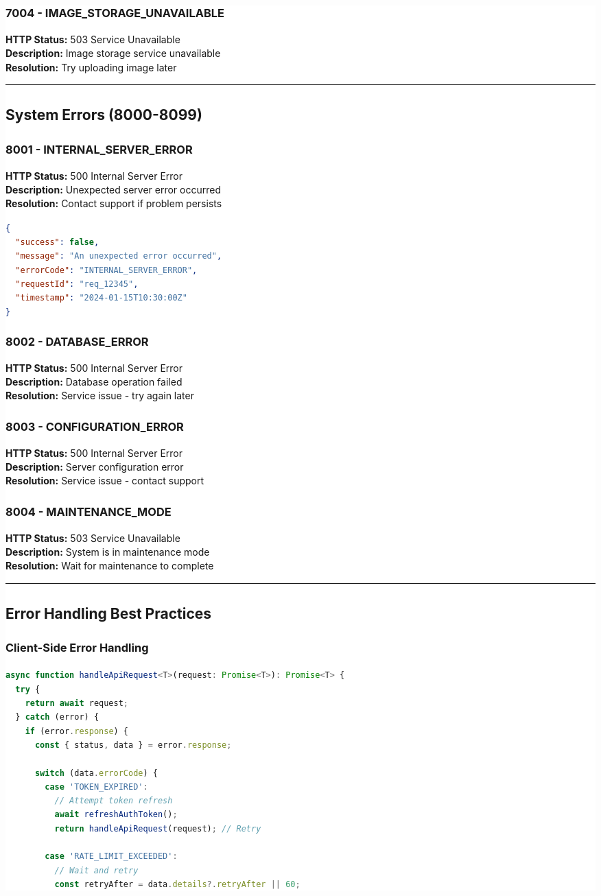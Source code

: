 ### 7004 - IMAGE_STORAGE_UNAVAILABLE
**HTTP Status:** 503 Service Unavailable  
**Description:** Image storage service unavailable  
**Resolution:** Try uploading image later

---

## System Errors (8000-8099)

### 8001 - INTERNAL_SERVER_ERROR
**HTTP Status:** 500 Internal Server Error  
**Description:** Unexpected server error occurred  
**Resolution:** Contact support if problem persists

```json
{
  "success": false,
  "message": "An unexpected error occurred",
  "errorCode": "INTERNAL_SERVER_ERROR",
  "requestId": "req_12345",
  "timestamp": "2024-01-15T10:30:00Z"
}
```

### 8002 - DATABASE_ERROR
**HTTP Status:** 500 Internal Server Error  
**Description:** Database operation failed  
**Resolution:** Service issue - try again later

### 8003 - CONFIGURATION_ERROR
**HTTP Status:** 500 Internal Server Error  
**Description:** Server configuration error  
**Resolution:** Service issue - contact support

### 8004 - MAINTENANCE_MODE
**HTTP Status:** 503 Service Unavailable  
**Description:** System is in maintenance mode  
**Resolution:** Wait for maintenance to complete

---

## Error Handling Best Practices

### Client-Side Error Handling

```typescript
async function handleApiRequest<T>(request: Promise<T>): Promise<T> {
  try {
    return await request;
  } catch (error) {
    if (error.response) {
      const { status, data } = error.response;
      
      switch (data.errorCode) {
        case 'TOKEN_EXPIRED':
          // Attempt token refresh
          await refreshAuthToken();
          return handleApiRequest(request); // Retry
          
        case 'RATE_LIMIT_EXCEEDED':
          // Wait and retry
          const retryAfter = data.details?.retryAfter || 60;
```